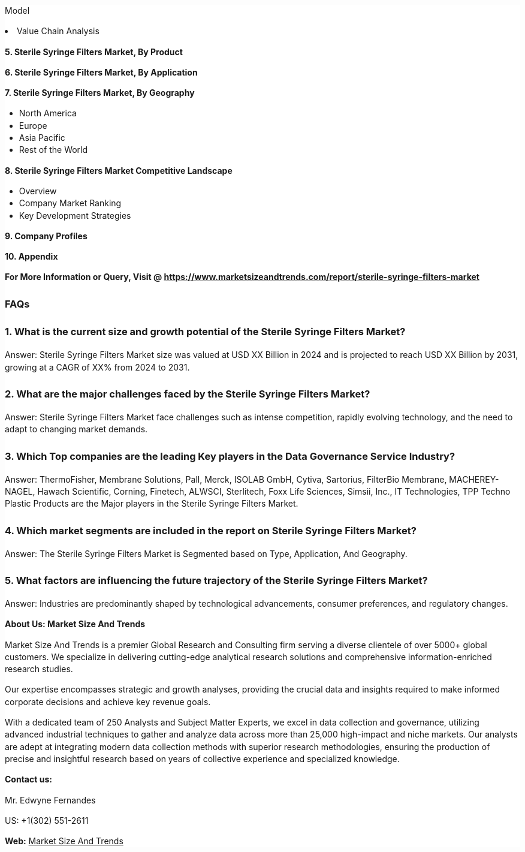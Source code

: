 Model</span></li><li><span class="">Value Chain Analysis</span></li></ul></div><div class="" data-test-id=""><p><strong><span class="">5. Sterile Syringe Filters Market, By Product</span></strong></p></div><div class="" data-test-id=""><p><strong><span class="">6. Sterile Syringe Filters Market, By Application</span></strong></p></div><div class="" data-test-id=""><p><strong><span class="">7. Sterile Syringe Filters Market, By Geography</span></strong></p></div><div class="" data-test-id=""><ul><li><span class="">North America</span></li><li><span class="">Europe</span></li><li><span class="">Asia Pacific</span></li><li><span class="">Rest of the World</span></li></ul></div><div class="" data-test-id=""><p><strong><span class="">8. Sterile Syringe Filters Market Competitive Landscape</span></strong></p></div><div class="" data-test-id=""><ul><li><span class="">Overview</span></li><li><span class="">Company Market Ranking</span></li><li><span class="">Key Development Strategies</span></li></ul></div><div class="" data-test-id=""><p><strong><span class="">9. Company Profiles</span></strong></p></div><div class="" data-test-id=""><p><strong><span class="">10. Appendix</span></strong></p></div><div class="" data-test-id=""><p><strong><span class="">For More Information or Query, Visit @ <a href="https://www.marketsizeandtrends.com/report/sterile-syringe-filters-market" target="_blank">https://www.marketsizeandtrends.com/report/sterile-syringe-filters-market</a></span></strong></p></div><div class="" data-test-id=""><div class="article-main__content" data-test-id="publishing-text-block"><h3><strong><span class="">FAQs</span></strong></h3></div><div class="article-main__content" data-test-id="publishing-text-block"><h3><span class="">1. What is the current size and growth potential of the Sterile Syringe Filters Market?</span></h3></div><div class="article-main__content" data-test-id="publishing-text-block"><p><span class="font-[700]">Answer</span><span class="">: Sterile Syringe Filters Market size was valued at USD XX Billion in 2024 and is projected to reach USD XX Billion by 2031, growing at a CAGR of XX% from 2024 to 2031.</span></p></div><div class="article-main__content" data-test-id="publishing-text-block"><h3><span class="">2. What are the major challenges faced by the Sterile Syringe Filters Market?</span></h3></div><div class="article-main__content" data-test-id="publishing-text-block"><p><span class="font-[700]">Answer</span><span class="">: Sterile Syringe Filters Market face challenges such as intense competition, rapidly evolving technology, and the need to adapt to changing market demands.</span></p></div><div class="article-main__content" data-test-id="publishing-text-block"><h3><span class="">3. Which Top companies are the leading Key players in the Data Governance Service Industry?</span></h3></div><div class="article-main__content" data-test-id="publishing-text-block"><p><span class="font-[700]">Answer</span><span class="">: ThermoFisher, Membrane Solutions, Pall, Merck, ISOLAB GmbH, Cytiva, Sartorius, FilterBio Membrane, MACHEREY-NAGEL, Hawach Scientific, Corning, Finetech, ALWSCI, Sterlitech, Foxx Life Sciences, Simsii, Inc., IT Technologies, TPP Techno Plastic Products are the Major players in the Sterile Syringe Filters Market.</span></p></div><div class="article-main__content" data-test-id="publishing-text-block"><h3><span class="">4. Which market segments are included in the report on Sterile Syringe Filters Market?</span></h3></div><div class="article-main__content" data-test-id="publishing-text-block"><p><span class="font-[700]">Answer</span><span class="">: The Sterile Syringe Filters Market is Segmented based on Type, Application, And Geography.</span></p></div><div class="article-main__content" data-test-id="publishing-text-block"><h3><span class="">5. What factors are influencing the future trajectory of the Sterile Syringe Filters Market?</span></h3></div><div class="article-main__content" data-test-id="publishing-text-block"><p><span class="font-[700]">Answer:</span><span class="">&nbsp;Industries are predominantly shaped by technological advancements, consumer preferences, and regulatory changes.</span></p></div><p><strong><span class="">About Us: Market Size And Trends</span></strong></p></div><div class="" data-test-id=""><p><span class="">Market Size And Trends is a premier Global Research and Consulting firm serving a diverse clientele of over 5000+ global customers. We specialize in delivering cutting-edge analytical research solutions and comprehensive information-enriched research studies.</span></p></div><div class="" data-test-id=""><p><span class="">Our expertise encompasses strategic and growth analyses, providing the crucial data and insights required to make informed corporate decisions and achieve key revenue goals.</span></p></div><div class="" data-test-id=""><p><span class="">With a dedicated team of 250 Analysts and Subject Matter Experts, we excel in data collection and governance, utilizing advanced industrial techniques to gather and analyze data across more than 25,000 high-impact and niche markets. Our analysts are adept at integrating modern data collection methods with superior research methodologies, ensuring the production of precise and insightful research based on years of collective experience and specialized knowledge.</span></p></div><div class="" data-test-id=""><p><strong><span class="">Contact us:</span></strong></p></div><div class="" data-test-id=""><p><span class="">Mr. Edwyne Fernandes</span></p></div><div class="" data-test-id=""><p><span class="">US: +1(302) 551-2611<br /></span></p><p><span class=""><strong>Web:</strong> <a href="https://www.marketsizeandtrends.com/" target="_blank">Market Size And Trends</a></span></p></div>
